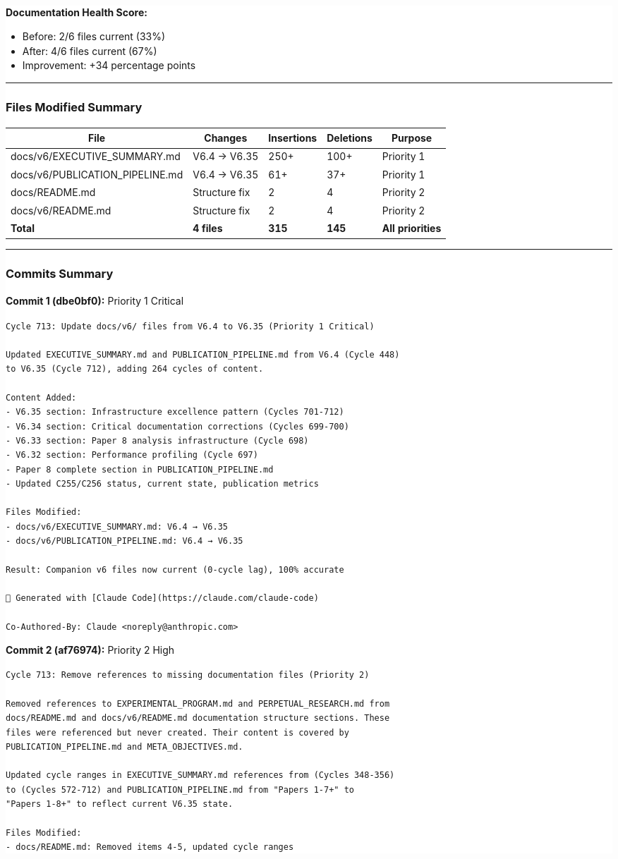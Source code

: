 **Documentation Health Score:**
- Before: 2/6 files current (33%)
- After: 4/6 files current (67%)
- Improvement: +34 percentage points

---

### Files Modified Summary

| File | Changes | Insertions | Deletions | Purpose |
|------|---------|------------|-----------|---------|
| docs/v6/EXECUTIVE_SUMMARY.md | V6.4 → V6.35 | 250+ | 100+ | Priority 1 |
| docs/v6/PUBLICATION_PIPELINE.md | V6.4 → V6.35 | 61+ | 37+ | Priority 1 |
| docs/README.md | Structure fix | 2 | 4 | Priority 2 |
| docs/v6/README.md | Structure fix | 2 | 4 | Priority 2 |
| **Total** | **4 files** | **315** | **145** | **All priorities** |

---

### Commits Summary

**Commit 1 (dbe0bf0):** Priority 1 Critical
```
Cycle 713: Update docs/v6/ files from V6.4 to V6.35 (Priority 1 Critical)

Updated EXECUTIVE_SUMMARY.md and PUBLICATION_PIPELINE.md from V6.4 (Cycle 448)
to V6.35 (Cycle 712), adding 264 cycles of content.

Content Added:
- V6.35 section: Infrastructure excellence pattern (Cycles 701-712)
- V6.34 section: Critical documentation corrections (Cycles 699-700)
- V6.33 section: Paper 8 analysis infrastructure (Cycle 698)
- V6.32 section: Performance profiling (Cycle 697)
- Paper 8 complete section in PUBLICATION_PIPELINE.md
- Updated C255/C256 status, current state, publication metrics

Files Modified:
- docs/v6/EXECUTIVE_SUMMARY.md: V6.4 → V6.35
- docs/v6/PUBLICATION_PIPELINE.md: V6.4 → V6.35

Result: Companion v6 files now current (0-cycle lag), 100% accurate

🤖 Generated with [Claude Code](https://claude.com/claude-code)

Co-Authored-By: Claude <noreply@anthropic.com>
```

**Commit 2 (af76974):** Priority 2 High
```
Cycle 713: Remove references to missing documentation files (Priority 2)

Removed references to EXPERIMENTAL_PROGRAM.md and PERPETUAL_RESEARCH.md from
docs/README.md and docs/v6/README.md documentation structure sections. These
files were referenced but never created. Their content is covered by
PUBLICATION_PIPELINE.md and META_OBJECTIVES.md.

Updated cycle ranges in EXECUTIVE_SUMMARY.md references from (Cycles 348-356)
to (Cycles 572-712) and PUBLICATION_PIPELINE.md from "Papers 1-7+" to
"Papers 1-8+" to reflect current V6.35 state.

Files Modified:
- docs/README.md: Removed items 4-5, updated cycle ranges
```